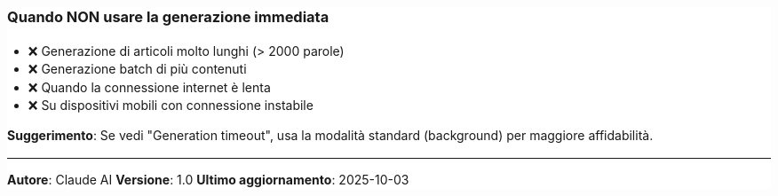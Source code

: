 ### Quando NON usare la generazione immediata

- ❌ Generazione di articoli molto lunghi (> 2000 parole)
- ❌ Generazione batch di più contenuti
- ❌ Quando la connessione internet è lenta
- ❌ Su dispositivi mobili con connessione instabile

**Suggerimento**: Se vedi "Generation timeout", usa la modalità standard (background) per maggiore affidabilità.

---

**Autore**: Claude AI
**Versione**: 1.0
**Ultimo aggiornamento**: 2025-10-03
